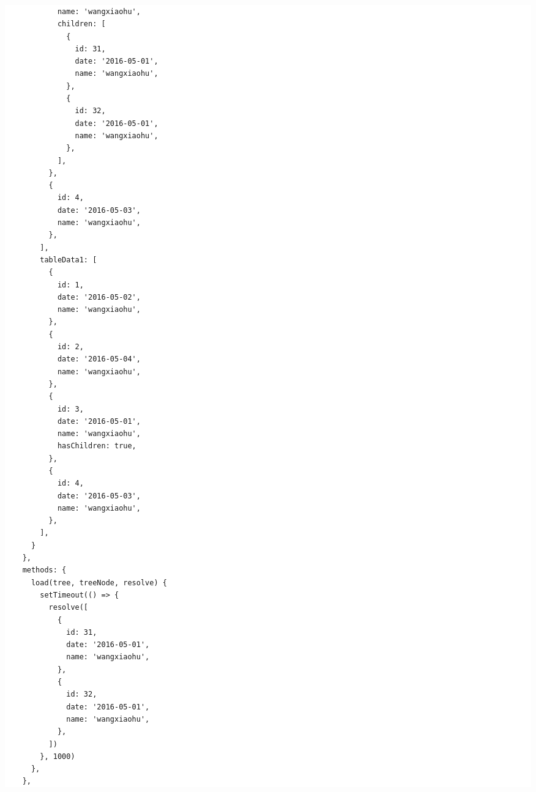 ```html
            name: 'wangxiaohu',
            children: [
              {
                id: 31,
                date: '2016-05-01',
                name: 'wangxiaohu',
              },
              {
                id: 32,
                date: '2016-05-01',
                name: 'wangxiaohu',
              },
            ],
          },
          {
            id: 4,
            date: '2016-05-03',
            name: 'wangxiaohu',
          },
        ],
        tableData1: [
          {
            id: 1,
            date: '2016-05-02',
            name: 'wangxiaohu',
          },
          {
            id: 2,
            date: '2016-05-04',
            name: 'wangxiaohu',
          },
          {
            id: 3,
            date: '2016-05-01',
            name: 'wangxiaohu',
            hasChildren: true,
          },
          {
            id: 4,
            date: '2016-05-03',
            name: 'wangxiaohu',
          },
        ],
      }
    },
    methods: {
      load(tree, treeNode, resolve) {
        setTimeout(() => {
          resolve([
            {
              id: 31,
              date: '2016-05-01',
              name: 'wangxiaohu',
            },
            {
              id: 32,
              date: '2016-05-01',
              name: 'wangxiaohu',
            },
          ])
        }, 1000)
      },
    },
```
